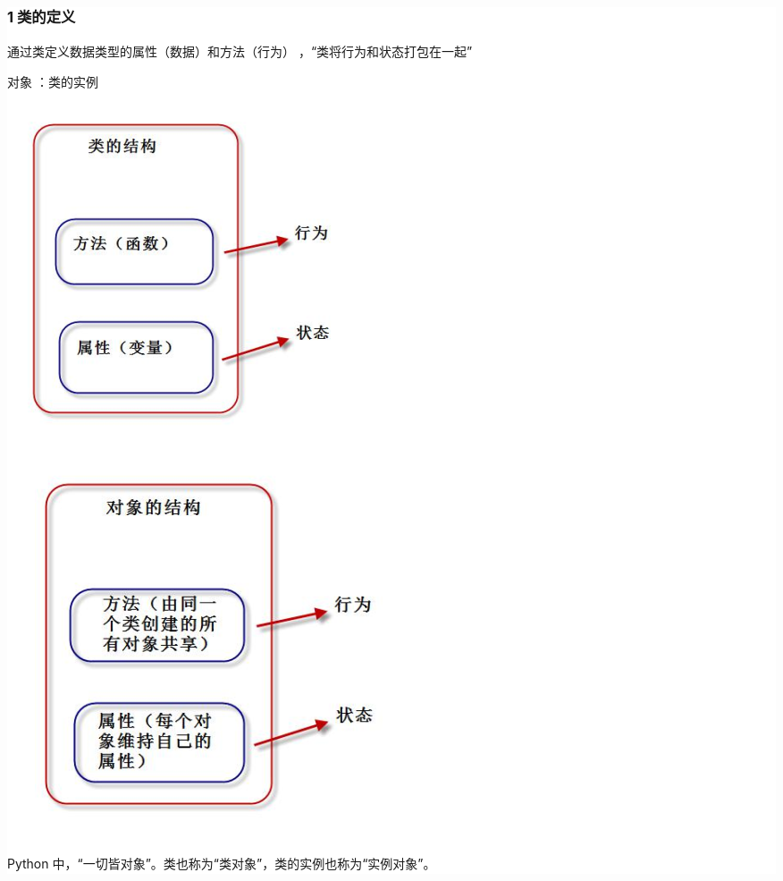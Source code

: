 ### 1 类的定义

通过类定义数据类型的属性（数据）和方法（行为） ，“类将行为和状态打包在一起”  

对象  ：类的实例

![image-20200610210105002](01_类的定义.assets/image-20200610210105002.png)

![image-20200610210120107](01_类的定义.assets/image-20200610210120107.png)

Python 中，“一切皆对象”。类也称为“类对象”，类的实例也称为“实例对象”。  
